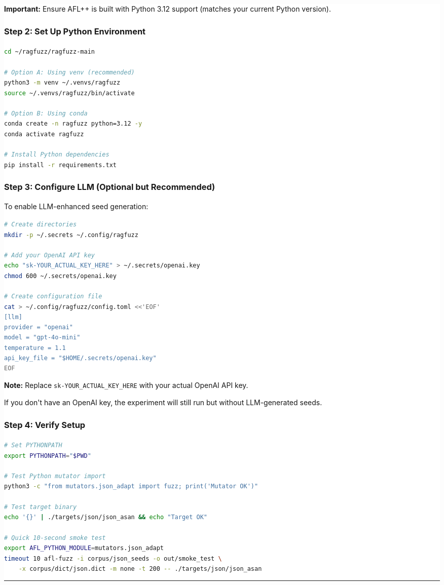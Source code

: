 **Important:** Ensure AFL++ is built with Python 3.12 support (matches your current Python version).

### Step 2: Set Up Python Environment

```bash
cd ~/ragfuzz/ragfuzz-main

# Option A: Using venv (recommended)
python3 -m venv ~/.venvs/ragfuzz
source ~/.venvs/ragfuzz/bin/activate

# Option B: Using conda
conda create -n ragfuzz python=3.12 -y
conda activate ragfuzz

# Install Python dependencies
pip install -r requirements.txt
```

### Step 3: Configure LLM (Optional but Recommended)

To enable LLM-enhanced seed generation:

```bash
# Create directories
mkdir -p ~/.secrets ~/.config/ragfuzz

# Add your OpenAI API key
echo "sk-YOUR_ACTUAL_KEY_HERE" > ~/.secrets/openai.key
chmod 600 ~/.secrets/openai.key

# Create configuration file
cat > ~/.config/ragfuzz/config.toml <<'EOF'
[llm]
provider = "openai"
model = "gpt-4o-mini"
temperature = 1.1
api_key_file = "$HOME/.secrets/openai.key"
EOF
```

**Note:** Replace `sk-YOUR_ACTUAL_KEY_HERE` with your actual OpenAI API key.

If you don't have an OpenAI key, the experiment will still run but without LLM-generated seeds.

### Step 4: Verify Setup

```bash
# Set PYTHONPATH
export PYTHONPATH="$PWD"

# Test Python mutator import
python3 -c "from mutators.json_adapt import fuzz; print('Mutator OK')"

# Test target binary
echo '{}' | ./targets/json/json_asan && echo "Target OK"

# Quick 10-second smoke test
export AFL_PYTHON_MODULE=mutators.json_adapt
timeout 10 afl-fuzz -i corpus/json_seeds -o out/smoke_test \
    -x corpus/dict/json.dict -m none -t 200 -- ./targets/json/json_asan
```

---